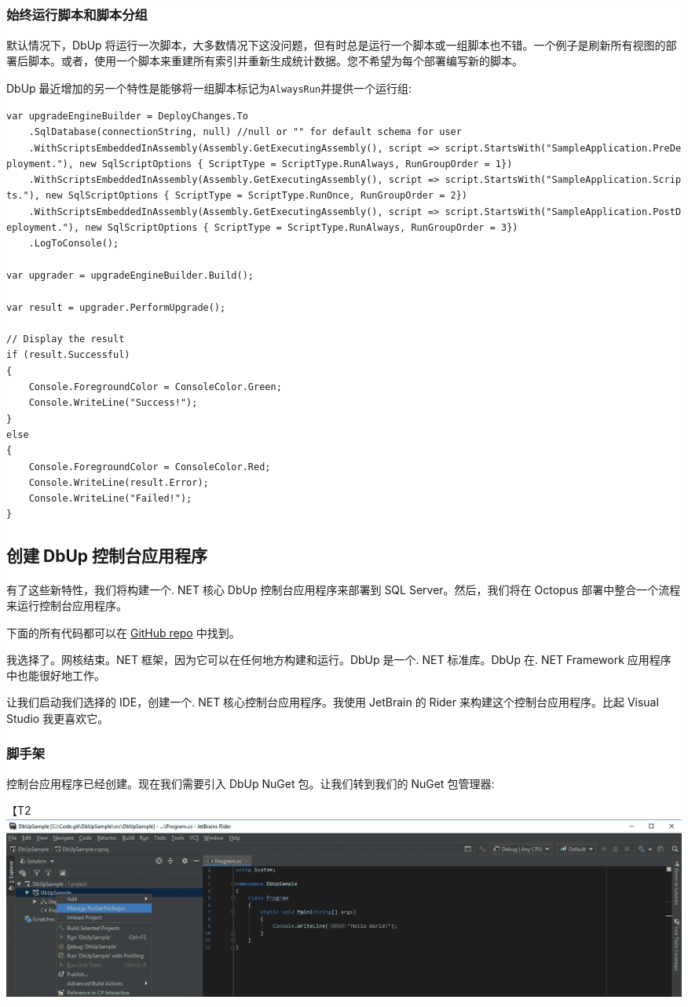 ### 始终运行脚本和脚本分组

默认情况下，DbUp 将运行一次脚本，大多数情况下这没问题，但有时总是运行一个脚本或一组脚本也不错。一个例子是刷新所有视图的部署后脚本。或者，使用一个脚本来重建所有索引并重新生成统计数据。您不希望为每个部署编写新的脚本。

DbUp 最近增加的另一个特性是能够将一组脚本标记为`AlwaysRun`并提供一个运行组:

```
var upgradeEngineBuilder = DeployChanges.To
    .SqlDatabase(connectionString, null) //null or "" for default schema for user
    .WithScriptsEmbeddedInAssembly(Assembly.GetExecutingAssembly(), script => script.StartsWith("SampleApplication.PreDeployment."), new SqlScriptOptions { ScriptType = ScriptType.RunAlways, RunGroupOrder = 1})
    .WithScriptsEmbeddedInAssembly(Assembly.GetExecutingAssembly(), script => script.StartsWith("SampleApplication.Scripts."), new SqlScriptOptions { ScriptType = ScriptType.RunOnce, RunGroupOrder = 2})
    .WithScriptsEmbeddedInAssembly(Assembly.GetExecutingAssembly(), script => script.StartsWith("SampleApplication.PostDeployment."), new SqlScriptOptions { ScriptType = ScriptType.RunAlways, RunGroupOrder = 3})
    .LogToConsole();

var upgrader = upgradeEngineBuilder.Build();

var result = upgrader.PerformUpgrade();

// Display the result
if (result.Successful)
{
    Console.ForegroundColor = ConsoleColor.Green;
    Console.WriteLine("Success!");
}
else
{
    Console.ForegroundColor = ConsoleColor.Red;
    Console.WriteLine(result.Error);
    Console.WriteLine("Failed!");
} 
```

## 创建 DbUp 控制台应用程序

有了这些新特性，我们将构建一个. NET 核心 DbUp 控制台应用程序来部署到 SQL Server。然后，我们将在 Octopus 部署中整合一个流程来运行控制台应用程序。

下面的所有代码都可以在 [GitHub repo](https://github.com/OctopusSamples/DbUpSample) 中找到。

我选择了。网核结束。NET 框架，因为它可以在任何地方构建和运行。DbUp 是一个. NET 标准库。DbUp 在. NET Framework 应用程序中也能很好地工作。

让我们启动我们选择的 IDE，创建一个. NET 核心控制台应用程序。我使用 JetBrain 的 Rider 来构建这个控制台应用程序。比起 Visual Studio 我更喜欢它。

### 脚手架

控制台应用程序已经创建。现在我们需要引入 DbUp NuGet 包。让我们转到我们的 NuGet 包管理器:

【T2 ![](img/f523d53a7bdac6d4dbd2be2c465858d9.png)
